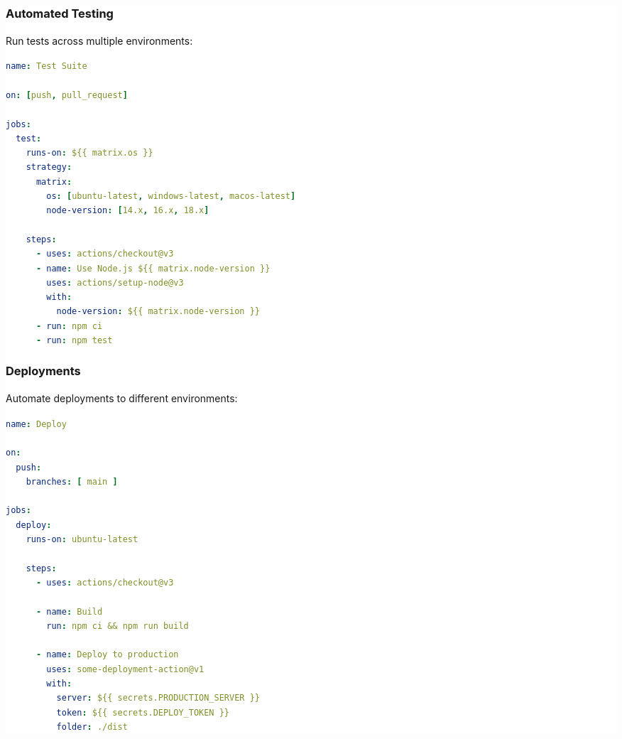 ### Automated Testing

Run tests across multiple environments:

```yaml
name: Test Suite

on: [push, pull_request]

jobs:
  test:
    runs-on: ${{ matrix.os }}
    strategy:
      matrix:
        os: [ubuntu-latest, windows-latest, macos-latest]
        node-version: [14.x, 16.x, 18.x]
        
    steps:
      - uses: actions/checkout@v3
      - name: Use Node.js ${{ matrix.node-version }}
        uses: actions/setup-node@v3
        with:
          node-version: ${{ matrix.node-version }}
      - run: npm ci
      - run: npm test
```

### Deployments

Automate deployments to different environments:

```yaml
name: Deploy

on:
  push:
    branches: [ main ]

jobs:
  deploy:
    runs-on: ubuntu-latest
    
    steps:
      - uses: actions/checkout@v3
      
      - name: Build
        run: npm ci && npm run build
        
      - name: Deploy to production
        uses: some-deployment-action@v1
        with:
          server: ${{ secrets.PRODUCTION_SERVER }}
          token: ${{ secrets.DEPLOY_TOKEN }}
          folder: ./dist
```
